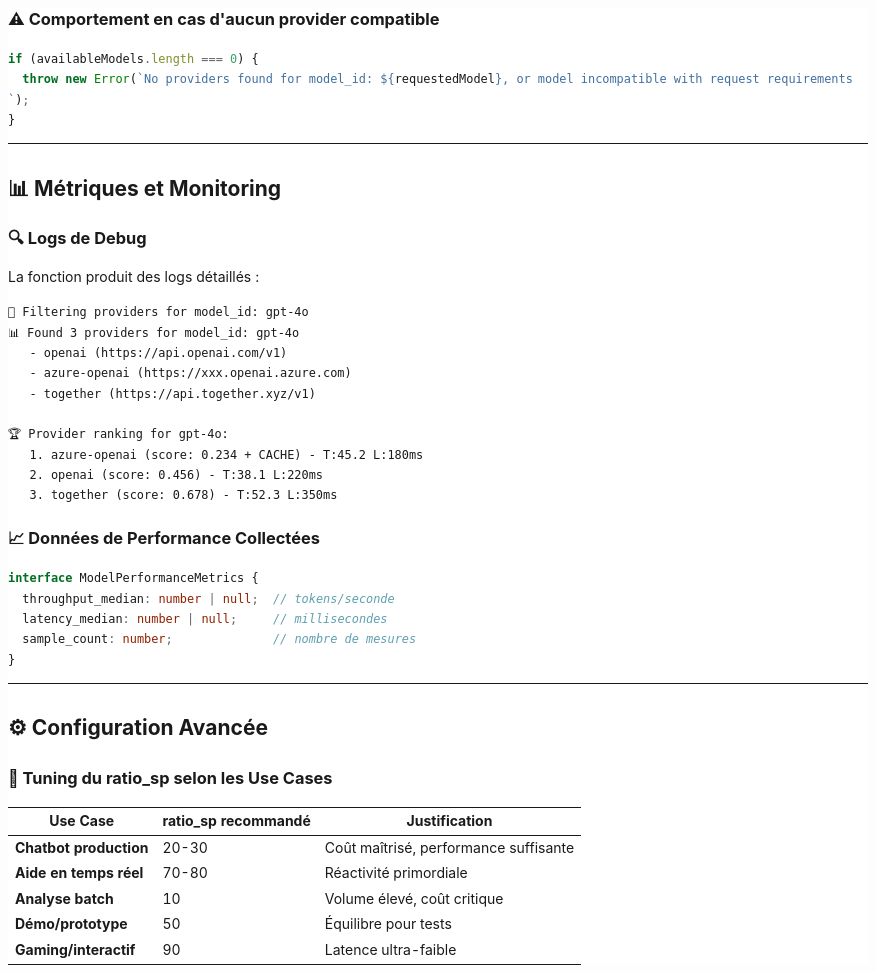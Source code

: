 ### ⚠️ Comportement en cas d'aucun provider compatible

```typescript
if (availableModels.length === 0) {
  throw new Error(`No providers found for model_id: ${requestedModel}, or model incompatible with request requirements`);
}
```

---

## 📊 Métriques et Monitoring

### 🔍 Logs de Debug

La fonction produit des logs détaillés :

```
🎯 Filtering providers for model_id: gpt-4o
📊 Found 3 providers for model_id: gpt-4o
   - openai (https://api.openai.com/v1)
   - azure-openai (https://xxx.openai.azure.com)
   - together (https://api.together.xyz/v1)

🏆 Provider ranking for gpt-4o:
   1. azure-openai (score: 0.234 + CACHE) - T:45.2 L:180ms
   2. openai (score: 0.456) - T:38.1 L:220ms  
   3. together (score: 0.678) - T:52.3 L:350ms
```

### 📈 Données de Performance Collectées

```typescript
interface ModelPerformanceMetrics {
  throughput_median: number | null;  // tokens/seconde
  latency_median: number | null;     // millisecondes
  sample_count: number;              // nombre de mesures
}
```

---

## ⚙️ Configuration Avancée

### 🎯 Tuning du ratio_sp selon les Use Cases

| Use Case | ratio_sp recommandé | Justification |
|----------|-------------------|---------------|
| **Chatbot production** | 20-30 | Coût maîtrisé, performance suffisante |
| **Aide en temps réel** | 70-80 | Réactivité primordiale |
| **Analyse batch** | 10 | Volume élevé, coût critique |
| **Démo/prototype** | 50 | Équilibre pour tests |
| **Gaming/interactif** | 90 | Latence ultra-faible |
